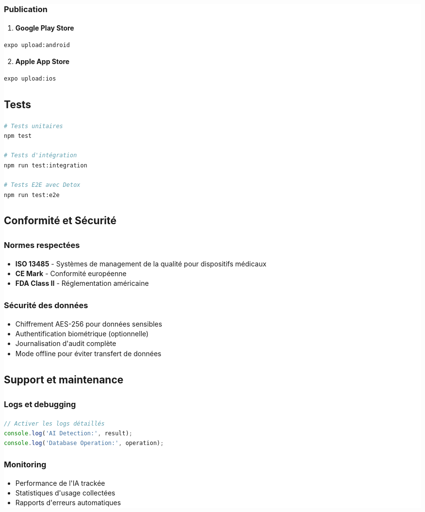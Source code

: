 ### Publication

1. **Google Play Store**
```bash
expo upload:android
```

2. **Apple App Store**
```bash
expo upload:ios
```

## Tests

```bash
# Tests unitaires
npm test

# Tests d'intégration
npm run test:integration

# Tests E2E avec Detox
npm run test:e2e
```

## Conformité et Sécurité

### Normes respectées
- **ISO 13485** - Systèmes de management de la qualité pour dispositifs médicaux
- **CE Mark** - Conformité européenne
- **FDA Class II** - Réglementation américaine

### Sécurité des données
- Chiffrement AES-256 pour données sensibles
- Authentification biométrique (optionnelle)
- Journalisation d'audit complète
- Mode offline pour éviter transfert de données

## Support et maintenance

### Logs et debugging

```typescript
// Activer les logs détaillés
console.log('AI Detection:', result);
console.log('Database Operation:', operation);
```

### Monitoring

- Performance de l'IA trackée
- Statistiques d'usage collectées
- Rapports d'erreurs automatiques
